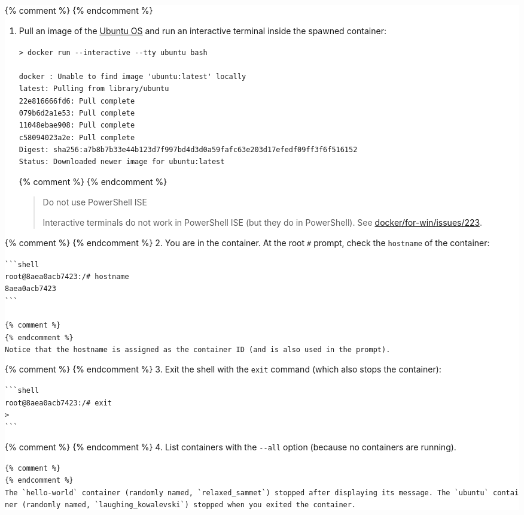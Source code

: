 {% comment %}
{% endcomment %}
1. Pull an image of the [Ubuntu OS](https://hub.docker.com/r/_/ubuntu/) and run an interactive terminal inside the spawned container:

    ```shell
    > docker run --interactive --tty ubuntu bash

    docker : Unable to find image 'ubuntu:latest' locally
    latest: Pulling from library/ubuntu
    22e816666fd6: Pull complete
    079b6d2a1e53: Pull complete
    11048ebae908: Pull complete
    c58094023a2e: Pull complete
    Digest: sha256:a7b8b7b33e44b123d7f997bd4d3d0a59fafc63e203d17efedf09ff3f6f516152
    Status: Downloaded newer image for ubuntu:latest
    ```

    {% comment %}
    {% endcomment %}
    > Do not use PowerShell ISE
    >
    > Interactive terminals do not work in PowerShell ISE (but they do in PowerShell). See [docker/for-win/issues/223](https://github.com/docker/for-win/issues/223).

{% comment %}
{% endcomment %}
2. You are in the container. At the root `#` prompt, check the `hostname` of the container:

    ```shell
    root@8aea0acb7423:/# hostname
    8aea0acb7423
    ```

    {% comment %}
    {% endcomment %}
    Notice that the hostname is assigned as the container ID (and is also used in the prompt).

{% comment %}
{% endcomment %}
3. Exit the shell with the `exit` command (which also stops the container):

    ```shell
    root@8aea0acb7423:/# exit
    >
    ```

{% comment %}
{% endcomment %}
4. List containers with the `--all` option (because no containers are running).

    {% comment %}
    {% endcomment %}
    The `hello-world` container (randomly named, `relaxed_sammet`) stopped after displaying its message. The `ubuntu` container (randomly named, `laughing_kowalevski`) stopped when you exited the container.
